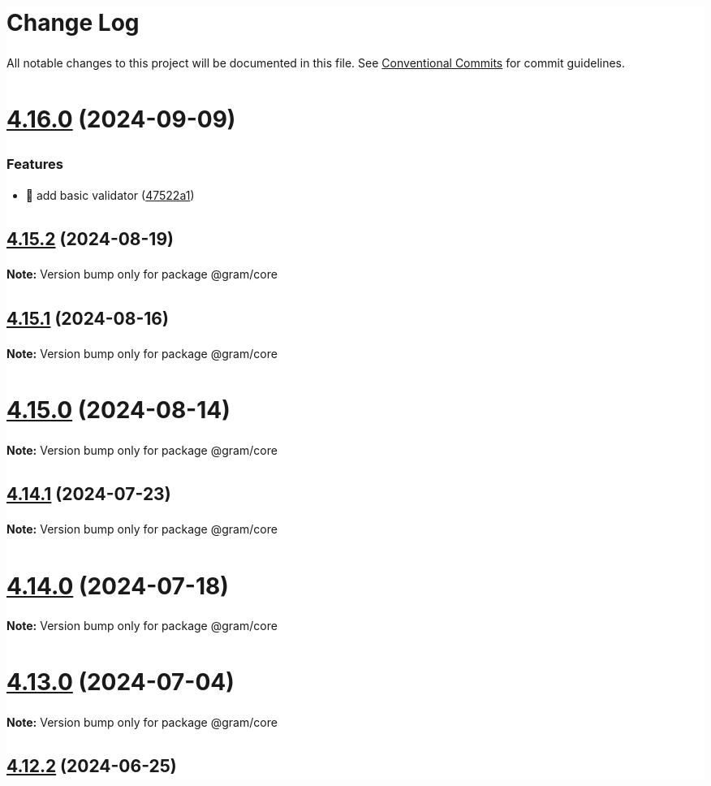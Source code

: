 # Change Log

All notable changes to this project will be documented in this file.
See [Conventional Commits](https://conventionalcommits.org) for commit guidelines.

# [4.16.0](https://github.com/klarna/gram/compare/v4.15.2...v4.16.0) (2024-09-09)

### Features

- :tada: add basic validator ([47522a1](https://github.com/klarna/gram/commit/47522a1dcbc0827c10b48d56a94468a699d32cf2))

## [4.15.2](https://github.com/klarna/gram/compare/v4.15.1...v4.15.2) (2024-08-19)

**Note:** Version bump only for package @gram/core

## [4.15.1](https://github.com/klarna/gram/compare/v4.15.0...v4.15.1) (2024-08-16)

**Note:** Version bump only for package @gram/core

# [4.15.0](https://github.com/klarna/gram/compare/v4.14.1...v4.15.0) (2024-08-14)

**Note:** Version bump only for package @gram/core

## [4.14.1](https://github.com/klarna/gram/compare/v4.14.0...v4.14.1) (2024-07-23)

**Note:** Version bump only for package @gram/core

# [4.14.0](https://github.com/klarna/gram/compare/v4.13.0...v4.14.0) (2024-07-18)

**Note:** Version bump only for package @gram/core

# [4.13.0](https://github.com/klarna/gram/compare/v4.12.2...v4.13.0) (2024-07-04)

**Note:** Version bump only for package @gram/core

## [4.12.2](https://github.com/klarna/gram/compare/v4.12.1...v4.12.2) (2024-06-25)
